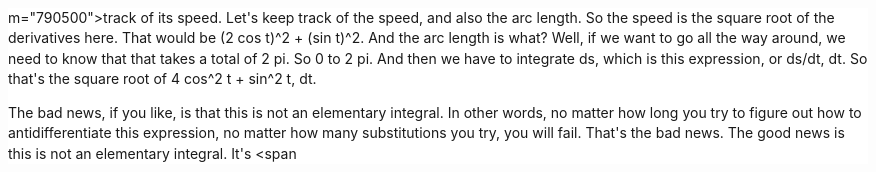  m="790500">track</span> <span m="790840">of</span> <span m="790930">its</span>
  <span m="791040">speed.</span> <span m="792640">Let's</span> <span
  m="792820">keep</span> <span m="793030">track</span> <span
  m="793330">of</span> <span m="793430">the</span> <span
  m="793530">speed,</span> <span m="794090">and</span> <span
  m="794200">also</span> <span m="794630">the</span> <span m="801090">arc</span>
  <span m="801300">length.</span> <span m="805610">So</span> <span
  m="805770">the</span> <span m="805900">speed</span> <span m="809750">is</span>
  <span m="810110">the</span> <span m="810210">square</span> <span
  m="810560">root</span> <span m="811560">of</span> <span m="811720">the</span>
  <span m="811840">derivatives</span> <span m="812420">here.</span> <span
  m="812830">That</span> <span m="813080">would</span> <span
  m="813260">be</span> <span m="816460">(2 cos t)^2</span> <span
  m="816880">+</span> <span m="818220">(sin t)^2.</span> <span
  m="822160">And</span> <span m="822280">the</span> <span m="822370">arc</span>
  <span m="822690">length</span> <span m="827330">is</span> <span
  m="827650">what?</span> <span m="828060">Well,</span> <span
  m="828290">if</span> <span m="828400">we</span> <span m="828500">want
  to</span> <span m="828690">go</span> <span m="828830">all</span> <span
  m="829140">the</span> <span m="829230">way</span> <span
  m="829380">around,</span> <span m="829840">we</span> <span
  m="829940">need</span> <span m="830150">to</span> <span m="830230">know</span>
  <span m="830500">that</span> <span m="830680">that</span> <span
  m="830890">takes</span> <span m="831410">a</span> <span
  m="831530">total</span> <span m="831850">of</span> <span m="831940">2</span>
  <span m="832140">pi.</span> <span m="833540">So</span> <span
  m="833900">0</span> <span m="834210">to</span> <span m="834330">2</span> <span
  m="834500">pi.</span> <span m="835990">And</span> <span m="836270">then</span>
  <span m="836360">we</span> <span m="836440">have</span> <span
  m="836600">to</span> <span m="836700">integrate</span> <span
  m="837230">ds,</span> <span m="838000">which</span> <span m="838210">is</span>
  <span m="838500">this</span> <span m="838690">expression,</span> <span
  m="839310">or</span> <span m="839430">ds/dt,</span> <span
  m="841360">dt.</span> <span m="842620">So</span> <span
  m="842770">that's</span> <span m="843480">the</span> <span
  m="843570">square</span> <span m="843890">root</span> <span
  m="844250">of</span> <span m="845280">4 cos^2 t</span> <span
  m="845920">+</span> <span m="846420">sin^2 t,</span> <span
  m="851350">dt.</span></p><p><span m="860820">The</span> <span
  m="860960">bad</span> <span m="861310">news,</span> <span m="861830">if</span>
  <span m="861990">you</span> <span m="862120">like,</span> <span
  m="862710">is</span> <span m="863740">that</span> <span m="864370">this</span>
  <span m="864560">is</span> <span m="865210">not</span> <span
  m="866580">an</span> <span m="866920">elementary</span> <span
  m="867500">integral.</span> <span m="878540">In</span> <span
  m="878670">other</span> <span m="878890">words,</span> <span
  m="879120">no</span> <span m="879240">matter</span> <span
  m="879470">how</span> <span m="879670">long</span> <span m="879940">you</span>
  <span m="880410">try</span> <span m="880740">to</span> <span
  m="881790">figure</span> <span m="882040">out</span> <span
  m="882590">how</span> <span m="882740">to</span> <span
  m="883360">antidifferentiate</span> <span m="884240">this</span> <span
  m="884410">expression,</span> <span m="884960">no</span> <span
  m="885030">matter</span> <span m="885210">how</span> <span
  m="885300">many</span> <span m="885470">substitutions</span> <span
  m="886210">you</span> <span m="886330">try,</span> <span m="887180">you</span>
  <span m="887380">will</span> <span m="887500">fail.</span> <span
  m="890420">That's</span> <span m="890640">the</span> <span
  m="890720">bad</span> <span m="891010">news.</span> <span
  m="892030">The</span> <span m="892150">good</span> <span
  m="892330">news</span> <span m="892860">is</span> <span m="894570">this</span>
  <span m="894740">is</span> <span m="894860">not</span> <span
  m="895320">an</span> <span m="895410">elementary</span> <span
  m="897280">integral.</span> <span m="898430">It's</span> <span